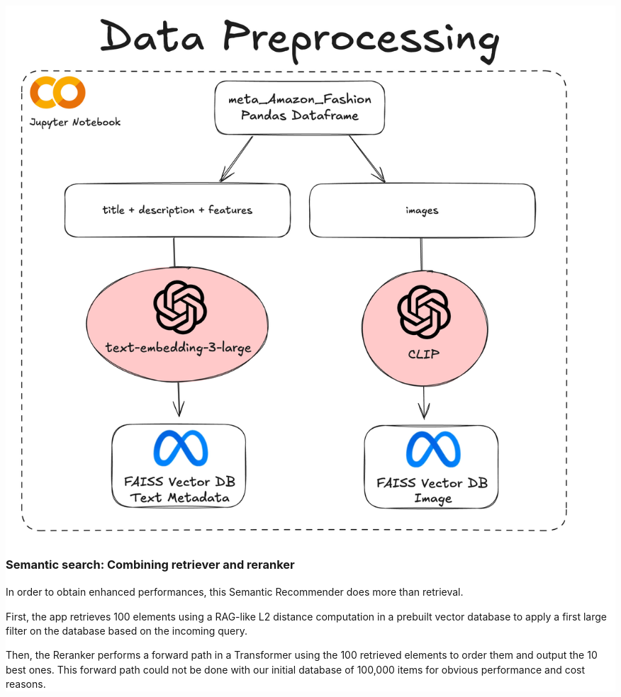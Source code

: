 <img src="docs/architecture/complete_data_processing.jpeg" alt="Data processing" width="800"/>

### Semantic search: Combining retriever and reranker

In order to obtain enhanced performances, this Semantic Recommender does more than retrieval.

First, the app retrieves 100 elements using a RAG-like L2 distance computation in a prebuilt vector database to apply a first large filter on the database based on the incoming query.

Then, the Reranker performs a forward path in a Transformer using the 100 retrieved elements to order them and output the 10 best ones. This forward path could not be done with our initial database of 100,000 items for obvious performance and cost reasons.
